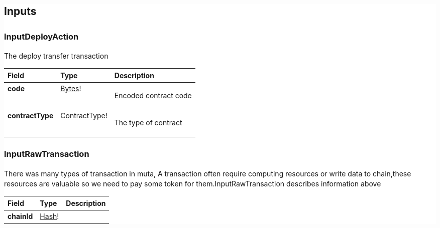 ## Inputs

### InputDeployAction

The deploy transfer transaction

<table>
<thead>
<tr>
<th colspan="2" align="left">Field</th>
<th align="left">Type</th>
<th align="left">Description</th>
</tr>
</thead>
<tbody>
<tr>
<td colspan="2" valign="top"><strong>code</strong></td>
<td valign="top"><a href="#bytes">Bytes</a>!</td>
<td>

Encoded contract code

</td>
</tr>
<tr>
<td colspan="2" valign="top"><strong>contractType</strong></td>
<td valign="top"><a href="#contracttype">ContractType</a>!</td>
<td>

The type of contract

</td>
</tr>
</tbody>
</table>

### InputRawTransaction

There was many types of transaction in muta, A transaction often require computing resources or write data to chain,these resources are valuable so we need to pay some token for them.InputRawTransaction describes information above

<table>
<thead>
<tr>
<th colspan="2" align="left">Field</th>
<th align="left">Type</th>
<th align="left">Description</th>
</tr>
</thead>
<tbody>
<tr>
<td colspan="2" valign="top"><strong>chainId</strong></td>
<td valign="top"><a href="#hash">Hash</a>!</td>
<td>
